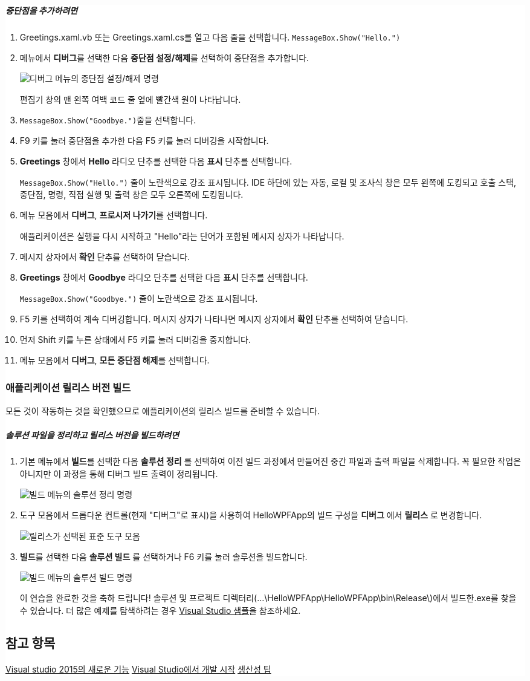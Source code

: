 ##### <a name="to-add-breakpoints"></a>중단점을 추가하려면

1. Greetings.xaml.vb 또는 Greetings.xaml.cs를 열고 다음 줄을 선택합니다. `MessageBox.Show("Hello.")`

2. 메뉴에서 **디버그**를 선택한 다음 **중단점 설정/해제**를 선택하여 중단점을 추가합니다.

     ![디버그 메뉴의 중단점 설정/해제 명령](../ide/media/exploreide-togglebreakpoint.png "|::ref19::|")

     편집기 창의 맨 왼쪽 여백 코드 줄 옆에 빨간색 원이 나타납니다.

3. `MessageBox.Show("Goodbye.")`줄을 선택합니다.

4. F9 키를 눌러 중단점을 추가한 다음 F5 키를 눌러 디버깅을 시작합니다.

5. **Greetings** 창에서 **Hello** 라디오 단추를 선택한 다음 **표시** 단추를 선택합니다.

     `MessageBox.Show("Hello.")` 줄이 노란색으로 강조 표시됩니다. IDE 하단에 있는 자동, 로컬 및 조사식 창은 모두 왼쪽에 도킹되고 호출 스택, 중단점, 명령, 직접 실행 및 출력 창은 모두 오른쪽에 도킹됩니다.

6. 메뉴 모음에서 **디버그**, **프로시저 나가기**를 선택합니다.

     애플리케이션은 실행을 다시 시작하고 "Hello"라는 단어가 포함된 메시지 상자가 나타납니다.

7. 메시지 상자에서 **확인** 단추를 선택하여 닫습니다.

8. **Greetings** 창에서 **Goodbye** 라디오 단추를 선택한 다음 **표시** 단추를 선택합니다.

     `MessageBox.Show("Goodbye.")` 줄이 노란색으로 강조 표시됩니다.

9. F5 키를 선택하여 계속 디버깅합니다. 메시지 상자가 나타나면 메시지 상자에서 **확인** 단추를 선택하여 닫습니다.

10. 먼저 Shift 키를 누른 상태에서 F5 키를 눌러 디버깅을 중지합니다.

11. 메뉴 모음에서 **디버그**, **모든 중단점 해제**를 선택합니다.

### <a name="build-a-release-version-of-the-application"></a>애플리케이션 릴리스 버전 빌드
 모든 것이 작동하는 것을 확인했으므로 애플리케이션의 릴리스 빌드를 준비할 수 있습니다.

##### <a name="to-clean-the-solution-files-and-build-a-release-version"></a>솔루션 파일을 정리하고 릴리스 버전을 빌드하려면

1. 기본 메뉴에서 **빌드**를 선택한 다음 **솔루션 정리** 를 선택하여 이전 빌드 과정에서 만들어진 중간 파일과 출력 파일을 삭제합니다.  꼭 필요한 작업은 아니지만 이 과정을 통해 디버그 빌드 출력이 정리됩니다.

    ![빌드 메뉴의 솔루션 정리 명령](../ide/media/exploreide-cleansolution.png "|::ref20::|")

2. 도구 모음에서 드롭다운 컨트롤(현재 "디버그"로 표시)을 사용하여 HelloWPFApp의 빌드 구성을 **디버그** 에서 **릴리스** 로 변경합니다.

    ![릴리스가 선택된 표준 도구 모음](../ide/media/exploreide-releaseversion.png "|::ref21::|")

3. **빌드**를 선택한 다음 **솔루션 빌드** 를 선택하거나 F6 키를 눌러 솔루션을 빌드합니다.

    ![빌드 메뉴의 솔루션 빌드 명령](../ide/media/exploreide-buildsolution.png "|::ref22::|")

   이 연습을 완료한 것을 축하 드립니다! 솔루션 및 프로젝트 디렉터리(…\HelloWPFApp\HelloWPFApp\bin\Release\\)에서 빌드한.exe를 찾을 수 있습니다. 더 많은 예제를 탐색하려는 경우 [Visual Studio 샘플](../ide/visual-studio-samples.md)을 참조하세요.

## <a name="see-also"></a>참고 항목
 [Visual studio 2015의 새로운 기능](../what-s-new-in-visual-studio-2015.md) [Visual Studio에서 개발 시작](../ide/get-started-developing-with-visual-studio.md) [생산성 팁](../ide/productivity-tips-for-visual-studio.md)
